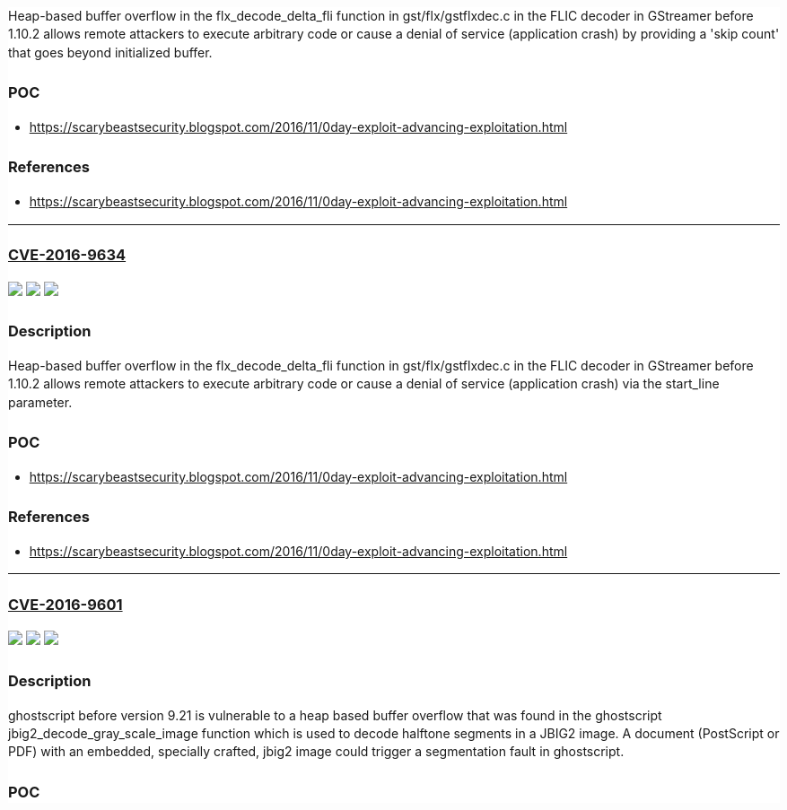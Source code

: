 Heap-based buffer overflow in the flx_decode_delta_fli function in gst/flx/gstflxdec.c in the FLIC decoder in GStreamer before 1.10.2 allows remote attackers to execute arbitrary code or cause a denial of service (application crash) by providing a 'skip count' that goes beyond initialized buffer.

### POC

- https://scarybeastsecurity.blogspot.com/2016/11/0day-exploit-advancing-exploitation.html

### References

- https://scarybeastsecurity.blogspot.com/2016/11/0day-exploit-advancing-exploitation.html

---
### [CVE-2016-9634](https://cve.mitre.org/cgi-bin/cvename.cgi?name=CVE-2016-9634)
![](https://img.shields.io/static/v1?label=Product&message=n%2Fa&color=blue)
![](https://img.shields.io/static/v1?label=Version&message=n%2Fa&color=blue)
![](https://img.shields.io/static/v1?label=Vulnerability&message=n%2Fa&color=brighgreen)

### Description

Heap-based buffer overflow in the flx_decode_delta_fli function in gst/flx/gstflxdec.c in the FLIC decoder in GStreamer before 1.10.2 allows remote attackers to execute arbitrary code or cause a denial of service (application crash) via the start_line parameter.

### POC

- https://scarybeastsecurity.blogspot.com/2016/11/0day-exploit-advancing-exploitation.html

### References

- https://scarybeastsecurity.blogspot.com/2016/11/0day-exploit-advancing-exploitation.html

---
### [CVE-2016-9601](https://cve.mitre.org/cgi-bin/cvename.cgi?name=CVE-2016-9601)
![](https://img.shields.io/static/v1?label=Product&message=ghostscript&color=blue)
![](https://img.shields.io/static/v1?label=Version&message=n%2Fa&color=blue)
![](https://img.shields.io/static/v1?label=Vulnerability&message=CWE-190-%3ECWE-122&color=brighgreen)

### Description

ghostscript before version 9.21 is vulnerable to a heap based buffer overflow that was found in the ghostscript jbig2_decode_gray_scale_image function which is used to decode halftone segments in a JBIG2 image. A document (PostScript or PDF) with an embedded, specially crafted, jbig2 image could trigger a segmentation fault in ghostscript.

### POC
